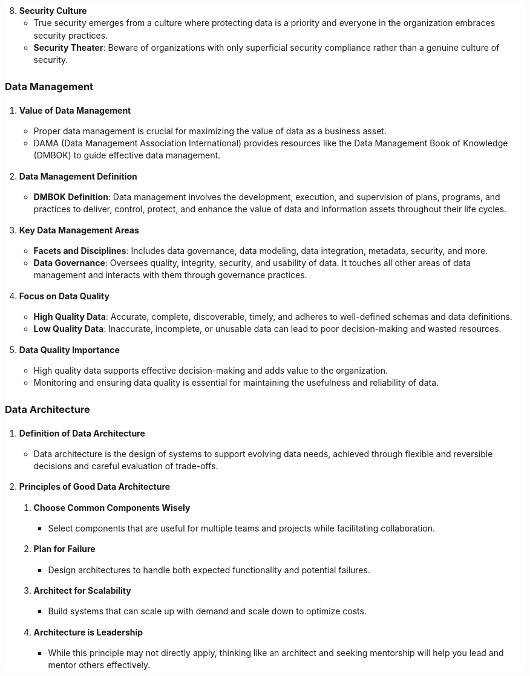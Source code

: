 8. **Security Culture**
   - True security emerges from a culture where protecting data is a priority 
        and everyone in the organization embraces security practices.
   - **Security Theater**: Beware of organizations with only superficial security 
        compliance rather than a genuine culture of security.
 
### Data Management

1. **Value of Data Management**
   - Proper data management is crucial for maximizing the value of data as a business asset.
   - DAMA (Data Management Association International) provides resources like the 
        Data Management Book of Knowledge (DMBOK) to guide effective data management.

2. **Data Management Definition**
   - **DMBOK Definition**: Data management involves the development, execution, 
        and supervision of plans, programs, and practices to deliver, control, protect, 
        and enhance the value of data and information assets throughout their life cycles.

3. **Key Data Management Areas**
   - **Facets and Disciplines**: Includes data governance, data modeling, data integration, 
        metadata, security, and more.
   - **Data Governance**: Oversees quality, integrity, security, and usability of data. 
        It touches all other areas of data management and interacts with them through governance practices.

4. **Focus on Data Quality**
   - **High Quality Data**: Accurate, complete, discoverable, timely, and adheres to 
        well-defined schemas and data definitions.
   - **Low Quality Data**: Inaccurate, incomplete, or unusable data can lead to 
        poor decision-making and wasted resources.

5. **Data Quality Importance**
   - High quality data supports effective decision-making and adds value to the organization.
   - Monitoring and ensuring data quality is essential for maintaining the usefulness and reliability of data.

### Data Architecture 

1. **Definition of Data Architecture**
   - Data architecture is the design of systems to support evolving data needs, 
        achieved through flexible and reversible decisions and careful evaluation of trade-offs.

2. **Principles of Good Data Architecture**

   1. **Choose Common Components Wisely**
      - Select components that are useful for multiple teams and projects while facilitating collaboration.

   2. **Plan for Failure**
      - Design architectures to handle both expected functionality and potential failures.

   3. **Architect for Scalability**
      - Build systems that can scale up with demand and scale down to optimize costs.

   4. **Architecture is Leadership**
      - While this principle may not directly apply, thinking like an architect 
        and seeking mentorship will help you lead and mentor others effectively.
